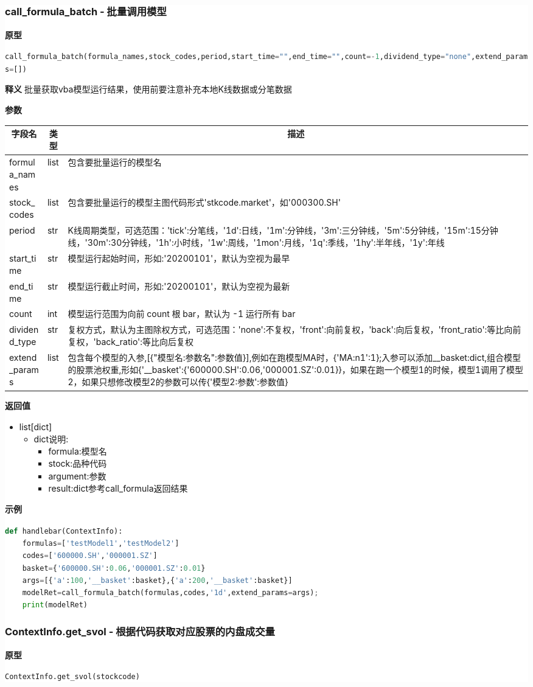 ### call\_formula\_batch - 批量调用模型

**原型**

```python
call_formula_batch(formula_names,stock_codes,period,start_time="",end_time="",count=-1,dividend_type="none",extend_params=[])
```

**释义** 批量获取vba模型运行结果，使用前要注意补充本地K线数据或分笔数据

**参数**

| 字段名 | 类型 | 描述 |
| --- | --- | --- |
| formula\_names | list | 包含要批量运行的模型名 |
| stock\_codes | list | 包含要批量运行的模型主图代码形式'stkcode.market'，如'000300.SH' |
| period | str | K线周期类型，可选范围：'tick':分笔线，'1d':日线，'1m':分钟线，'3m':三分钟线，'5m':5分钟线，'15m':15分钟线，'30m':30分钟线，'1h':小时线，'1w':周线，'1mon':月线，'1q':季线，'1hy':半年线，'1y':年线 |
| start\_time | str | 模型运行起始时间，形如:'20200101'，默认为空视为最早 |
| end\_time | str | 模型运行截止时间，形如:'20200101'，默认为空视为最新 |
| count | int | 模型运行范围为向前 count 根 bar，默认为 -1 运行所有 bar |
| dividend\_type | str | 复权方式，默认为主图除权方式，可选范围：'none':不复权，'front':向前复权，'back':向后复权，'front\_ratio':等比向前复权，'back\_ratio':等比向后复权 |
| extend\_params | list | 包含每个模型的入参,\[{"模型名:参数名":参数值}\],例如在跑模型MA时，{'MA:n1':1};入参可以添加\_\_basket:dict,组合模型的股票池权重,形如{'\_\_basket':{'600000.SH':0.06,'000001.SZ':0.01}}，如果在跑一个模型1的时候，模型1调用了模型2，如果只想修改模型2的参数可以传{'模型2:参数':参数值} |

**返回值**

- list\[dict\]
	- dict说明:
		- formula:模型名
		- stock:品种代码
		- argument:参数
		- result:dict参考call\_formula返回结果

**示例**

```python
def handlebar(ContextInfo):
    formulas=['testModel1','testModel2']
    codes=['600000.SH','000001.SZ']
    basket={'600000.SH':0.06,'000001.SZ':0.01}
    args=[{'a':100,'__basket':basket},{'a':200,'__basket':basket}]
    modelRet=call_formula_batch(formulas,codes,'1d',extend_params=args);
    print(modelRet)
```

### ContextInfo.get\_svol - 根据代码获取对应股票的内盘成交量

**原型**

```python
ContextInfo.get_svol(stockcode)
```
